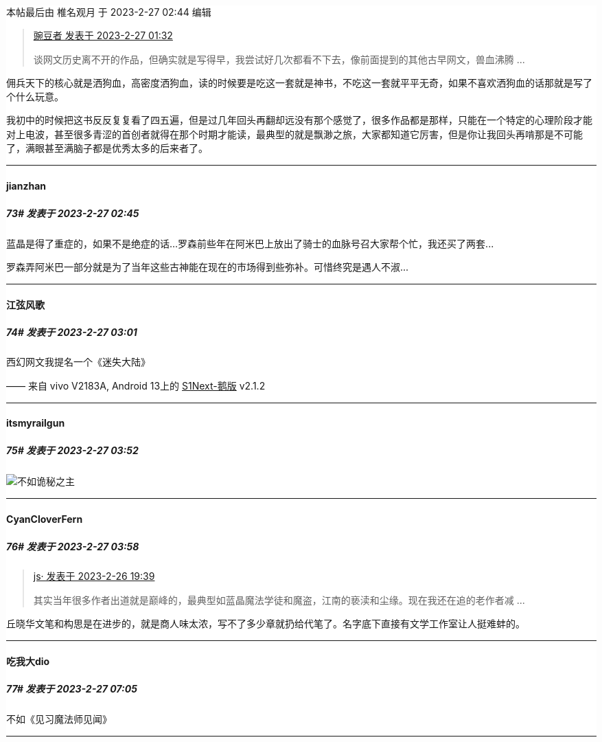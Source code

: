  本帖最后由 椎名观月 于 2023-2-27 02:44 编辑 
<blockquote><a href="httphttps://bbs.saraba1st.com/2b/forum.php?mod=redirect&amp;goto=findpost&amp;pid=59898015&amp;ptid=2121459" target="_blank">豌豆者 发表于 2023-2-27 01:32</a>

谈网文历史离不开的作品，但确实就是写得早，我尝试好几次都看不下去，像前面提到的其他古早网文，兽血沸腾 ...</blockquote>
佣兵天下的核心就是洒狗血，高密度洒狗血，读的时候要是吃这一套就是神书，不吃这一套就平平无奇，如果不喜欢洒狗血的话那就是写了个什么玩意。

我初中的时候把这书反反复复看了四五遍，但是过几年回头再翻却远没有那个感觉了，很多作品都是那样，只能在一个特定的心理阶段才能对上电波，甚至很多青涩的首创者就得在那个时期才能读，最典型的就是飘渺之旅，大家都知道它厉害，但是你让我回头再啃那是不可能了，满眼甚至满脑子都是优秀太多的后来者了。

*****

####  jianzhan  
##### 73#       发表于 2023-2-27 02:45

蓝晶是得了重症的，如果不是绝症的话...罗森前些年在阿米巴上放出了骑士的血脉号召大家帮个忙，我还买了两套...

罗森弄阿米巴一部分就是为了当年这些古神能在现在的市场得到些弥补。可惜终究是遇人不淑...

*****

####  江弦风歌  
##### 74#       发表于 2023-2-27 03:01

西幻网文我提名一个《迷失大陆》

—— 来自 vivo V2183A, Android 13上的 [S1Next-鹅版](https://github.com/ykrank/S1-Next/releases) v2.1.2

*****

####  itsmyrailgun  
##### 75#       发表于 2023-2-27 03:52

<img src="https://static.saraba1st.com/image/smiley/face2017/048.png" referrerpolicy="no-referrer">不如诡秘之主

*****

####  CyanCloverFern  
##### 76#       发表于 2023-2-27 03:58

<blockquote><a href="httphttps://bbs.saraba1st.com/2b/forum.php?mod=redirect&amp;goto=findpost&amp;pid=59894813&amp;ptid=2121459" target="_blank">js· 发表于 2023-2-26 19:39</a>

其实当年很多作者出道就是巅峰的，最典型如蓝晶魔法学徒和魔盗，江南的亵渎和尘缘。现在我还在追的老作者减 ...</blockquote>
丘晓华文笔和构思是在进步的，就是商人味太浓，写不了多少章就扔给代笔了。名字底下直接有文学工作室让人挺难蚌的。


*****

####  吃我大dio  
##### 77#       发表于 2023-2-27 07:05

不如《见习魔法师见闻》


*****
